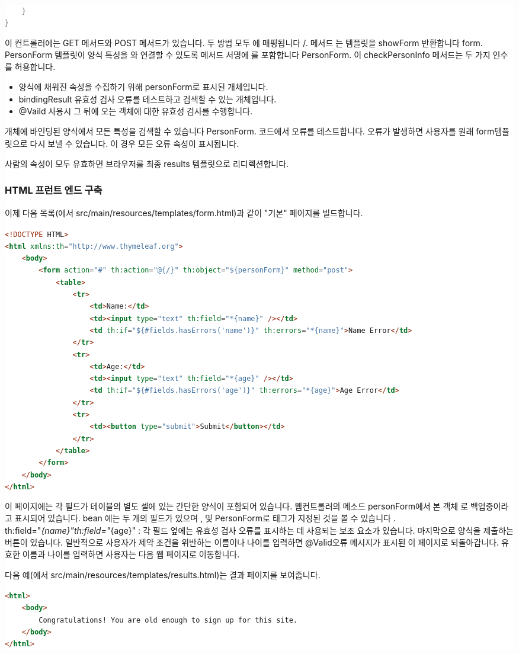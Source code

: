 ```java
	}
}
```

이 컨트롤러에는 GET 메서드와 POST 메서드가 있습니다. 두 방법 모두 에 매핑됩니다 /.
메서드 는 템플릿을 showForm 반환합니다 form. PersonForm 템플릿이 양식 특성을 와 연결할 수 있도록 메서드 서명에 를 포함합니다 PersonForm.
이 checkPersonInfo 메서드는 두 가지 인수를 허용합니다.

* 양식에 채워진 속성을 수집하기 위해 personForm로 표시된 개체입니다.
* bindingResult 유효성 검사 오류를 테스트하고 검색할 수 있는 개체입니다.
* @Vaild 사용시 그 뒤에 오는 객체에 대한 유효성 검사를 수행합니다. 

개체에 바인딩된 양식에서 모든 특성을 검색할 수 있습니다 PersonForm. 코드에서 오류를 테스트합니다. 오류가 발생하면 사용자를 원래 form템플릿으로 다시 보낼 수 있습니다. 이 경우 모든 오류 속성이 표시됩니다.

사람의 속성이 모두 유효하면 브라우저를 최종 results 템플릿으로 리디렉션합니다.

### HTML 프런트 엔드 구축
이제 다음 목록(에서 src/main/resources/templates/form.html)과 같이 "기본" 페이지를 빌드합니다.

```html
<!DOCTYPE HTML>
<html xmlns:th="http://www.thymeleaf.org">
    <body>
        <form action="#" th:action="@{/}" th:object="${personForm}" method="post">
            <table>
                <tr>
                    <td>Name:</td>
                    <td><input type="text" th:field="*{name}" /></td>
                    <td th:if="${#fields.hasErrors('name')}" th:errors="*{name}">Name Error</td>
                </tr>
                <tr>
                    <td>Age:</td>
                    <td><input type="text" th:field="*{age}" /></td>
                    <td th:if="${#fields.hasErrors('age')}" th:errors="*{age}">Age Error</td>
                </tr>
                <tr>
                    <td><button type="submit">Submit</button></td>
                </tr>
            </table>
        </form>
    </body>
</html>
```

이 페이지에는 각 필드가 테이블의 별도 셀에 있는 간단한 양식이 포함되어 있습니다. 웹컨트롤러의 메소드 personForm에서 본 객체 로 백업중이라고 표시되어 있습니다. bean 에는 두 개의 필드가 있으며 , 및 PersonForm로 태그가 지정된 것을 볼 수 있습니다 . <br> 
th:field="*{name}"th:field="*{age}" : 각 필드 옆에는 유효성 검사 오류를 표시하는 데 사용되는 보조 요소가 있습니다.
마지막으로 양식을 제출하는 버튼이 있습니다. 일반적으로 사용자가 제약 조건을 위반하는 이름이나 나이를 입력하면 @Valid오류 메시지가 표시된 이 페이지로 되돌아갑니다. 유효한 이름과 나이를 입력하면 사용자는 다음 웹 페이지로 이동합니다.

다음 예(에서 src/main/resources/templates/results.html)는 결과 페이지를 보여줍니다.

```html
<html>
	<body>
		Congratulations! You are old enough to sign up for this site.
	</body>
</html>
```
